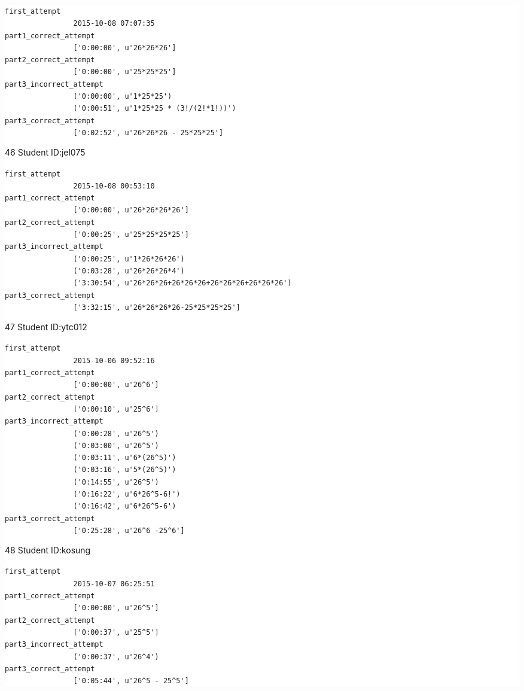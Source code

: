 	first_attempt
					2015-10-08 07:07:35
	part1_correct_attempt
					['0:00:00', u'26*26*26']
	part2_correct_attempt
					['0:00:00', u'25*25*25']
	part3_incorrect_attempt
					('0:00:00', u'1*25*25')
					('0:00:51', u'1*25*25 * (3!/(2!*1!))')
	part3_correct_attempt
					['0:02:52', u'26*26*26 - 25*25*25']

46 Student ID:jel075

	first_attempt
					2015-10-08 00:53:10
	part1_correct_attempt
					['0:00:00', u'26*26*26*26']
	part2_correct_attempt
					['0:00:25', u'25*25*25*25']
	part3_incorrect_attempt
					('0:00:25', u'1*26*26*26')
					('0:03:28', u'26*26*26*4')
					('3:30:54', u'26*26*26+26*26*26+26*26*26+26*26*26')
	part3_correct_attempt
					['3:32:15', u'26*26*26*26-25*25*25*25']

47 Student ID:ytc012

	first_attempt
					2015-10-06 09:52:16
	part1_correct_attempt
					['0:00:00', u'26^6']
	part2_correct_attempt
					['0:00:10', u'25^6']
	part3_incorrect_attempt
					('0:00:28', u'26^5')
					('0:03:00', u'26^5')
					('0:03:11', u'6*(26^5)')
					('0:03:16', u'5*(26^5)')
					('0:14:55', u'26^5')
					('0:16:22', u'6*26^5-6!')
					('0:16:42', u'6*26^5-6')
	part3_correct_attempt
					['0:25:28', u'26^6 -25^6']

48 Student ID:kosung

	first_attempt
					2015-10-07 06:25:51
	part1_correct_attempt
					['0:00:00', u'26^5']
	part2_correct_attempt
					['0:00:37', u'25^5']
	part3_incorrect_attempt
					('0:00:37', u'26^4')
	part3_correct_attempt
					['0:05:44', u'26^5 - 25^5']
